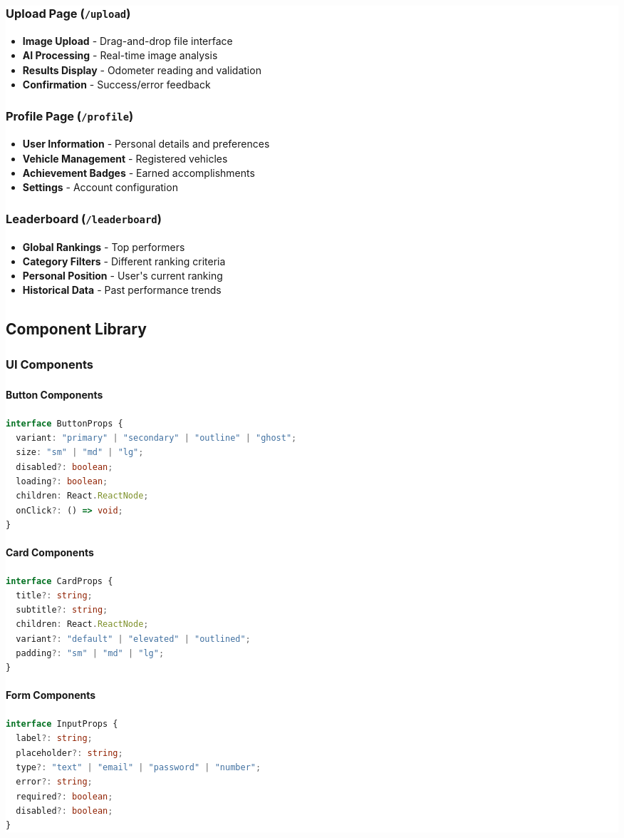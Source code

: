 ### Upload Page (`/upload`)

- **Image Upload** - Drag-and-drop file interface
- **AI Processing** - Real-time image analysis
- **Results Display** - Odometer reading and validation
- **Confirmation** - Success/error feedback

### Profile Page (`/profile`)

- **User Information** - Personal details and preferences
- **Vehicle Management** - Registered vehicles
- **Achievement Badges** - Earned accomplishments
- **Settings** - Account configuration

### Leaderboard (`/leaderboard`)

- **Global Rankings** - Top performers
- **Category Filters** - Different ranking criteria
- **Personal Position** - User's current ranking
- **Historical Data** - Past performance trends

## Component Library

### UI Components

#### Button Components

```typescript
interface ButtonProps {
  variant: "primary" | "secondary" | "outline" | "ghost";
  size: "sm" | "md" | "lg";
  disabled?: boolean;
  loading?: boolean;
  children: React.ReactNode;
  onClick?: () => void;
}
```

#### Card Components

```typescript
interface CardProps {
  title?: string;
  subtitle?: string;
  children: React.ReactNode;
  variant?: "default" | "elevated" | "outlined";
  padding?: "sm" | "md" | "lg";
}
```

#### Form Components

```typescript
interface InputProps {
  label?: string;
  placeholder?: string;
  type?: "text" | "email" | "password" | "number";
  error?: string;
  required?: boolean;
  disabled?: boolean;
}
```
